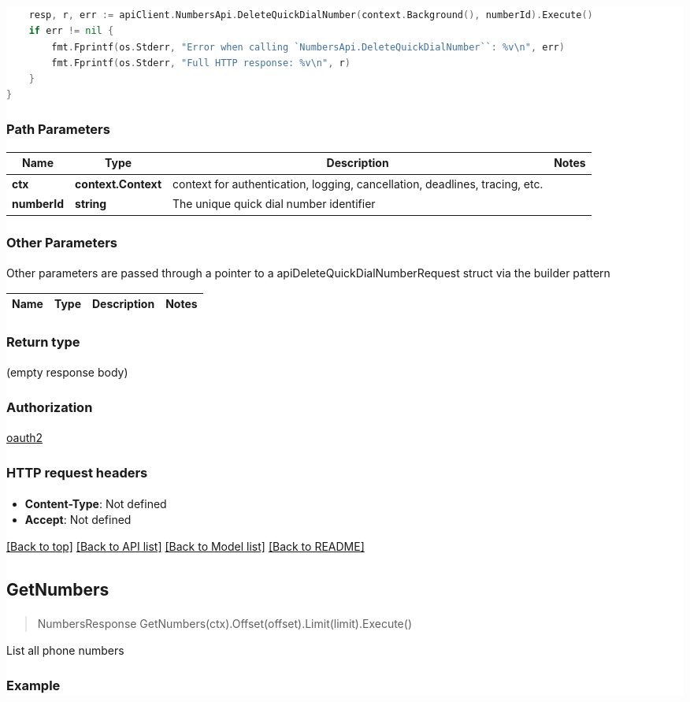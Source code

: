 ```go
    resp, r, err := apiClient.NumbersApi.DeleteQuickDialNumber(context.Background(), numberId).Execute()
    if err != nil {
        fmt.Fprintf(os.Stderr, "Error when calling `NumbersApi.DeleteQuickDialNumber``: %v\n", err)
        fmt.Fprintf(os.Stderr, "Full HTTP response: %v\n", r)
    }
}
```

### Path Parameters


Name | Type | Description  | Notes
------------- | ------------- | ------------- | -------------
**ctx** | **context.Context** | context for authentication, logging, cancellation, deadlines, tracing, etc.
**numberId** | **string** | The unique quick dial number identifier | 

### Other Parameters

Other parameters are passed through a pointer to a apiDeleteQuickDialNumberRequest struct via the builder pattern


Name | Type | Description  | Notes
------------- | ------------- | ------------- | -------------


### Return type

 (empty response body)

### Authorization

[oauth2](../README.md#oauth2)

### HTTP request headers

- **Content-Type**: Not defined
- **Accept**: Not defined

[[Back to top]](#) [[Back to API list]](../README.md#documentation-for-api-endpoints)
[[Back to Model list]](../README.md#documentation-for-models)
[[Back to README]](../README.md)


## GetNumbers

> NumbersResponse GetNumbers(ctx).Offset(offset).Limit(limit).Execute()

List all phone numbers



### Example
